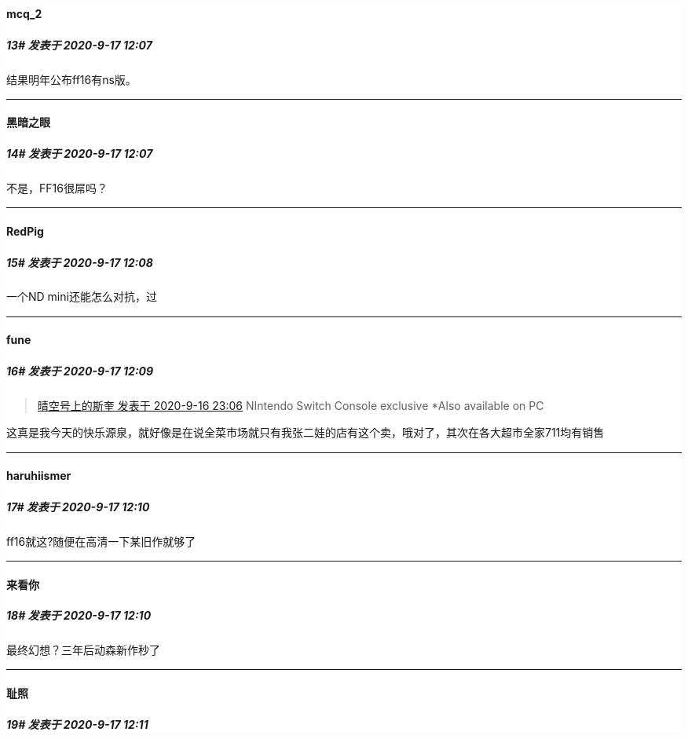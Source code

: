 ####  mcq_2  
##### 13#       发表于 2020-9-17 12:07


结果明年公布ff16有ns版。


-----

####  黑暗之眼  
##### 14#       发表于 2020-9-17 12:07


不是，FF16很屌吗？


-----

####  RedPig  
##### 15#       发表于 2020-9-17 12:08


一个ND mini还能怎么对抗，过


-----

####  fune  
##### 16#       发表于 2020-9-17 12:09


<blockquote><a href="httphttps://bbs.saraba1st.com/2b/forum.php?mod=redirect&amp;goto=findpost&amp;pid=48763676&amp;ptid=1960330" target="_blank">晴空号上的斯奎 发表于 2020-9-16 23:06</a>
NIntendo Switch Console exclusive 
*Also available on PC</blockquote>
这真是我今天的快乐源泉，就好像是在说全菜市场就只有我张二娃的店有这个卖，哦对了，其次在各大超市全家711均有销售


-----

####  haruhiismer  
##### 17#       发表于 2020-9-17 12:10


ff16就这?随便在高清一下某旧作就够了


-----

####  来看你  
##### 18#       发表于 2020-9-17 12:10


最终幻想？三年后动森新作秒了


-----

####  耻照  
##### 19#       发表于 2020-9-17 12:11
